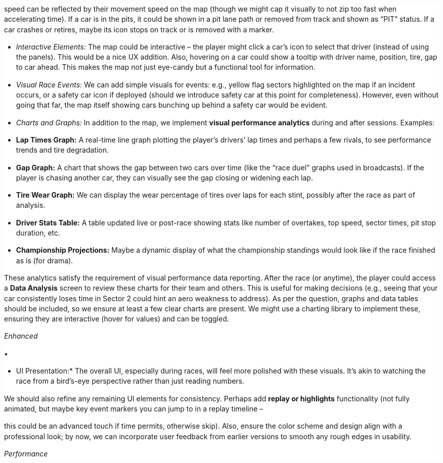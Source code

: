 speed can be reflected by their movement speed on the map \(though we might cap it visually to not zip too fast when accelerating time\). If a car is in the pits, it could be shown in a pit lane path or removed from track and shown as “PIT” status. If a car crashes or retires, maybe its icon stops on track or is removed with a marker. 

- *Interactive Elements:* The map could be interactive – the player might click a car’s icon to select that driver \(instead of using the panels\). This would be a nice UX addition. Also, hovering on a car could show a tooltip with driver name, position, tire, gap to car ahead. This makes the map not just eye-candy but a functional tool for information. 

- *Visual Race Events:* We can add simple visuals for events: e.g., yellow flag sectors highlighted on the map if an incident occurs, or a safety car icon if deployed \(should we introduce safety car at this point for completeness\). However, even without going that far, the map itself showing cars bunching up behind a safety car would be evident. 

- *Charts and Graphs:* In addition to the map, we implement **visual performance analytics** during and after sessions. Examples:

- **Lap Times Graph:** A real-time line graph plotting the player’s drivers’ lap times and perhaps a few rivals, to see performance trends and tire degradation. 

- **Gap Graph:** A chart that shows the gap between two cars over time \(like the “race duel” graphs used in broadcasts\). If the player is chasing another car, they can visually see the gap closing or widening each lap. 

- **Tire Wear Graph:** We can display the wear percentage of tires over laps for each stint, possibly after the race as part of analysis. 

- **Driver Stats Table:** A table updated live or post-race showing stats like number of overtakes, top speed, sector times, pit stop duration, etc. 

- **Championship Projections:** Maybe a dynamic display of what the championship standings would look like if the race finished as is \(for drama\). 

These analytics satisfy the requirement of visual performance data reporting. After the race \(or anytime\), the player could access a **Data Analysis** screen to review these charts for their team and others. This is useful for making decisions \(e.g., seeing that your car consistently loses time in Sector 2 could hint an aero weakness to address\). As per the question, graphs and data tables should be included, so we ensure at least a few clear charts are present. We might use a charting library to implement these, ensuring they are interactive \(hover for values\) and can be toggled. 

*Enhanced*

• 

* UI Presentation:* The overall UI, especially during races, will feel more polished with these visuals. It’s akin to watching the race from a bird’s-eye perspective rather than just reading numbers. 

We should also refine any remaining UI elements for consistency. Perhaps add **replay or highlights** functionality \(not fully animated, but maybe key event markers you can jump to in a replay timeline –

this could be an advanced touch if time permits, otherwise skip\). Also, ensure the color scheme and design align with a professional look; by now, we can incorporate user feedback from earlier versions to smooth any rough edges in usability. 

*Performance*
